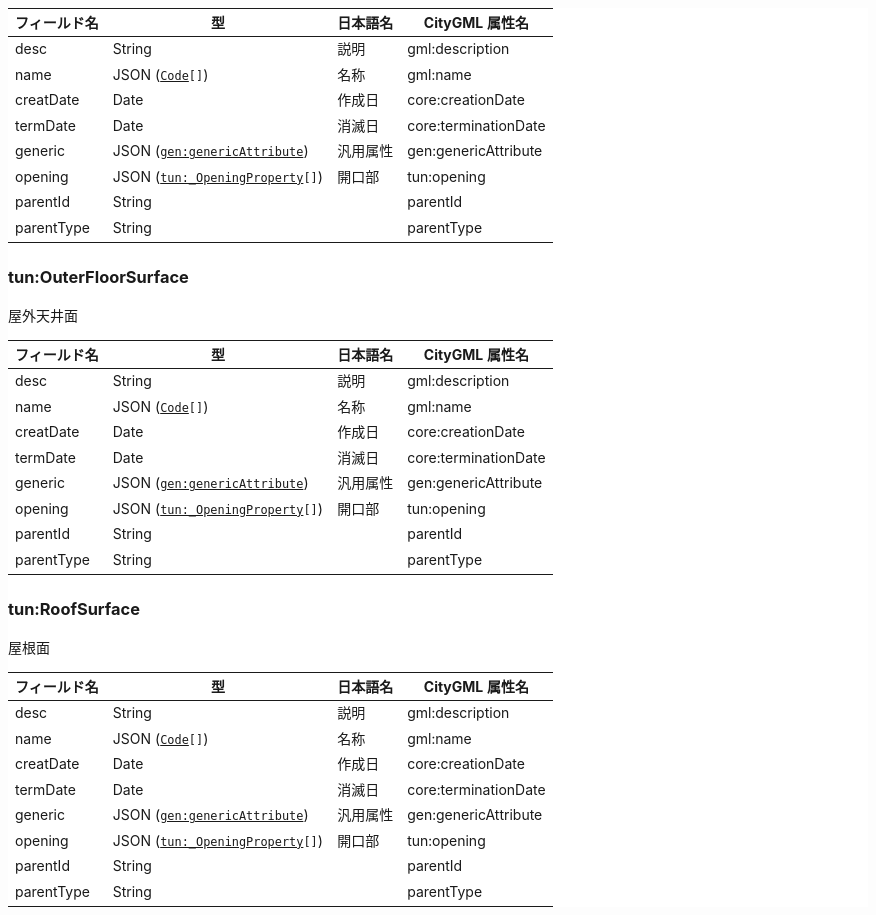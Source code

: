 | フィールド名 | 型 | 日本語名 | CityGML 属性名 |
|-----------|----|--------|---------------|
| desc | String | 説明 | gml:description |
| name | JSON (<code><a href="#code">Code</a>[]</code>) | 名称 | gml:name |
| creatDate | Date | 作成日 | core:creationDate |
| termDate | Date | 消滅日 | core:terminationDate |
| generic | JSON (<code><a href="#gengenericattribute">gen:genericAttribute</a></code>) | 汎用属性 | gen:genericAttribute |
| opening | JSON (<code><a href="#tun-openingproperty">tun:_OpeningProperty</a>[]</code>) | 開口部 | tun:opening |
| parentId | String |  | parentId |
| parentType | String |  | parentType |

### tun:OuterFloorSurface

屋外天井面

| フィールド名 | 型 | 日本語名 | CityGML 属性名 |
|-----------|----|--------|---------------|
| desc | String | 説明 | gml:description |
| name | JSON (<code><a href="#code">Code</a>[]</code>) | 名称 | gml:name |
| creatDate | Date | 作成日 | core:creationDate |
| termDate | Date | 消滅日 | core:terminationDate |
| generic | JSON (<code><a href="#gengenericattribute">gen:genericAttribute</a></code>) | 汎用属性 | gen:genericAttribute |
| opening | JSON (<code><a href="#tun-openingproperty">tun:_OpeningProperty</a>[]</code>) | 開口部 | tun:opening |
| parentId | String |  | parentId |
| parentType | String |  | parentType |

### tun:RoofSurface

屋根面

| フィールド名 | 型 | 日本語名 | CityGML 属性名 |
|-----------|----|--------|---------------|
| desc | String | 説明 | gml:description |
| name | JSON (<code><a href="#code">Code</a>[]</code>) | 名称 | gml:name |
| creatDate | Date | 作成日 | core:creationDate |
| termDate | Date | 消滅日 | core:terminationDate |
| generic | JSON (<code><a href="#gengenericattribute">gen:genericAttribute</a></code>) | 汎用属性 | gen:genericAttribute |
| opening | JSON (<code><a href="#tun-openingproperty">tun:_OpeningProperty</a>[]</code>) | 開口部 | tun:opening |
| parentId | String |  | parentId |
| parentType | String |  | parentType |
